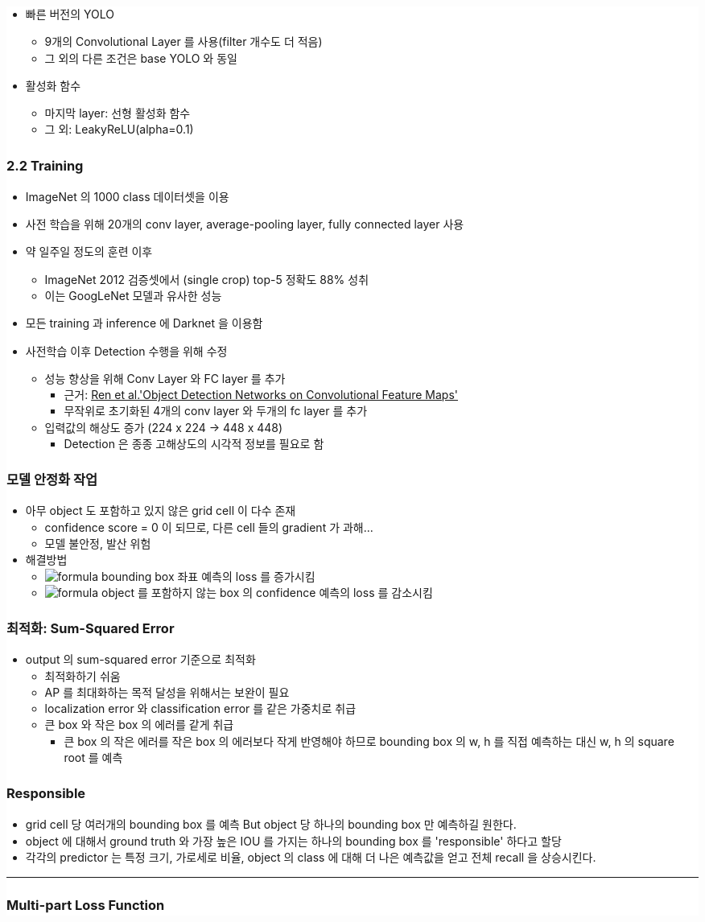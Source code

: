 - 빠른 버전의 YOLO
  - 9개의 Convolutional Layer 를 사용(filter 개수도 더 적음)
  - 그 외의 다른 조건은 base YOLO 와 동일

- 활성화 함수
  - 마지막 layer: 선형 활성화 함수
  - 그 외: LeakyReLU(alpha=0.1)

### 2.2 Training
- ImageNet 의 1000 class 데이터셋을 이용
- 사전 학습을 위해 20개의 conv layer, average-pooling layer, fully connected layer 사용
- 약 일주일 정도의 훈련 이후
  - ImageNet 2012 검증셋에서 (single crop) top-5 정확도 88% 성취
  - 이는 GoogLeNet 모델과 유사한 성능
- 모든 training 과 inference 에 Darknet 을 이용함

- 사전학습 이후 Detection 수행을 위해 수정
  - 성능 향상을 위해 Conv Layer 와 FC layer 를 추가
    - 근거: [Ren et al.'Object Detection Networks on Convolutional Feature Maps'](https://arxiv.org/pdf/1504.06066.pdf)
    - 무작위로 초기화된 4개의 conv layer 와 두개의 fc layer 를 추가
  - 입력값의 해상도 증가 (224 x 224 -> 448 x 448)
    - Detection 은 종종 고해상도의 시각적 정보를 필요로 함

### 모델 안정화 작업
- 아무 object 도 포함하고 있지 않은 grid cell 이 다수 존재
  - confidence score = 0 이 되므로, 다른 cell 들의 gradient 가 과해...
  - 모델 불안정, 발산 위험
- 해결방법
  - ![formula](http://www.sciweavers.org/upload/Tex2Img_1623200620/render.png "lambda(coord)=5")
    bounding box 좌표 예측의 loss 를 증가시킴
  - ![formula](http://www.sciweavers.org/upload/Tex2Img_1623200693/render.png "lambda(noobj)=0.5")
    object 를 포함하지 않는 box 의 confidence 예측의 loss 를 감소시킴

### 최적화: Sum-Squared Error
  - output 의 sum-squared error 기준으로 최적화
    - 최적화하기 쉬움
    - AP 를 최대화하는 목적 달성을 위해서는 보완이 필요
    - localization error 와 classification error 를 같은 가중치로 취급
    - 큰 box 와 작은 box 의 에러를 같게 취급
      - 큰 box 의 작은 에러를 작은 box 의 에러보다 작게 반영해야 하므로
        bounding box 의 w, h 를 직접 예측하는 대신 w, h 의 square root 를 예측

### Responsible
- grid cell 당 여러개의 bounding box 를 예측 But object 당 하나의 bounding box 만 예측하길 원한다.
- object 에 대해서 ground truth 와 가장 높은 IOU 를 가지는 하나의 bounding box 를 'responsible' 하다고 할당
- 각각의 predictor 는 특정 크기, 가로세로 비율, object 의 class 에 대해 더 나은 예측값을 얻고 전체 recall 을 상승시킨다.

---
### Multi-part Loss Function